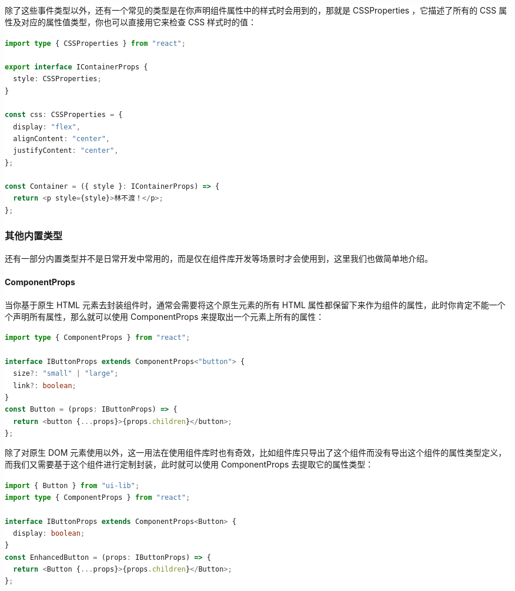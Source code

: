 除了这些事件类型以外，还有一个常见的类型是在你声明组件属性中的样式时会用到的，那就是 CSSProperties ，它描述了所有的 CSS 属性及对应的属性值类型，你也可以直接用它来检查 CSS 样式时的值：

```typescript
import type { CSSProperties } from "react";

export interface IContainerProps {
  style: CSSProperties;
}

const css: CSSProperties = {
  display: "flex",
  alignContent: "center",
  justifyContent: "center",
};

const Container = ({ style }: IContainerProps) => {
  return <p style={style}>林不渡！</p>;
};
```

### 其他内置类型

还有一部分内置类型并不是日常开发中常用的，而是仅在组件库开发等场景时才会使用到，这里我们也做简单地介绍。

#### ComponentProps

当你基于原生 HTML 元素去封装组件时，通常会需要将这个原生元素的所有 HTML 属性都保留下来作为组件的属性，此时你肯定不能一个个声明所有属性，那么就可以使用 ComponentProps 来提取出一个元素上所有的属性：

```typescript
import type { ComponentProps } from "react";

interface IButtonProps extends ComponentProps<"button"> {
  size?: "small" | "large";
  link?: boolean;
}
const Button = (props: IButtonProps) => {
  return <button {...props}>{props.children}</button>;
};
```

除了对原生 DOM 元素使用以外，这一用法在使用组件库时也有奇效，比如组件库只导出了这个组件而没有导出这个组件的属性类型定义，而我们又需要基于这个组件进行定制封装，此时就可以使用 ComponentProps 去提取它的属性类型：

```typescript
import { Button } from "ui-lib";
import type { ComponentProps } from "react";

interface IButtonProps extends ComponentProps<Button> {
  display: boolean;
}
const EnhancedButton = (props: IButtonProps) => {
  return <Button {...props}>{props.children}</Button>;
};
```
